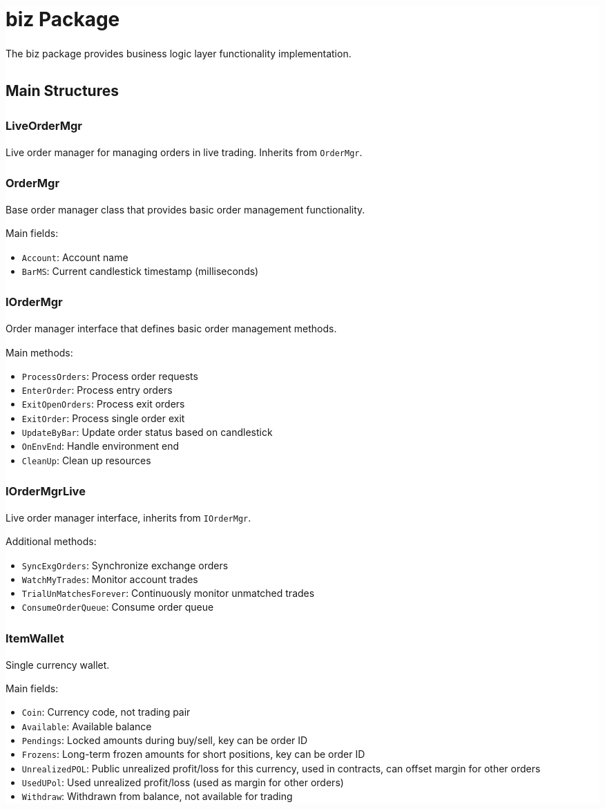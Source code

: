 # biz Package

The biz package provides business logic layer functionality implementation.

## Main Structures

### LiveOrderMgr
Live order manager for managing orders in live trading. Inherits from `OrderMgr`.

### OrderMgr
Base order manager class that provides basic order management functionality.

Main fields:
- `Account`: Account name
- `BarMS`: Current candlestick timestamp (milliseconds)

### IOrderMgr
Order manager interface that defines basic order management methods.

Main methods:
- `ProcessOrders`: Process order requests
- `EnterOrder`: Process entry orders
- `ExitOpenOrders`: Process exit orders
- `ExitOrder`: Process single order exit
- `UpdateByBar`: Update order status based on candlestick
- `OnEnvEnd`: Handle environment end
- `CleanUp`: Clean up resources

### IOrderMgrLive
Live order manager interface, inherits from `IOrderMgr`.

Additional methods:
- `SyncExgOrders`: Synchronize exchange orders
- `WatchMyTrades`: Monitor account trades
- `TrialUnMatchesForever`: Continuously monitor unmatched trades
- `ConsumeOrderQueue`: Consume order queue

### ItemWallet
Single currency wallet.

Main fields:
- `Coin`: Currency code, not trading pair
- `Available`: Available balance
- `Pendings`: Locked amounts during buy/sell, key can be order ID
- `Frozens`: Long-term frozen amounts for short positions, key can be order ID
- `UnrealizedPOL`: Public unrealized profit/loss for this currency, used in contracts, can offset margin for other orders
- `UsedUPol`: Used unrealized profit/loss (used as margin for other orders)
- `Withdraw`: Withdrawn from balance, not available for trading
